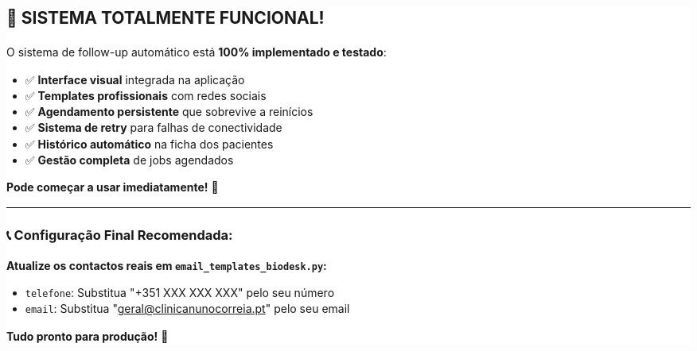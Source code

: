 
## 🎉 **SISTEMA TOTALMENTE FUNCIONAL!**

O sistema de follow-up automático está **100% implementado e testado**:

- ✅ **Interface visual** integrada na aplicação
- ✅ **Templates profissionais** com redes sociais
- ✅ **Agendamento persistente** que sobrevive a reinícios
- ✅ **Sistema de retry** para falhas de conectividade
- ✅ **Histórico automático** na ficha dos pacientes
- ✅ **Gestão completa** de jobs agendados

**Pode começar a usar imediatamente!** 🚀

---

### 📞 Configuração Final Recomendada:

**Atualize os contactos reais em `email_templates_biodesk.py`:**
- `telefone`: Substitua "+351 XXX XXX XXX" pelo seu número
- `email`: Substitua "geral@clinicanunocorreia.pt" pelo seu email

**Tudo pronto para produção!** 🎯
